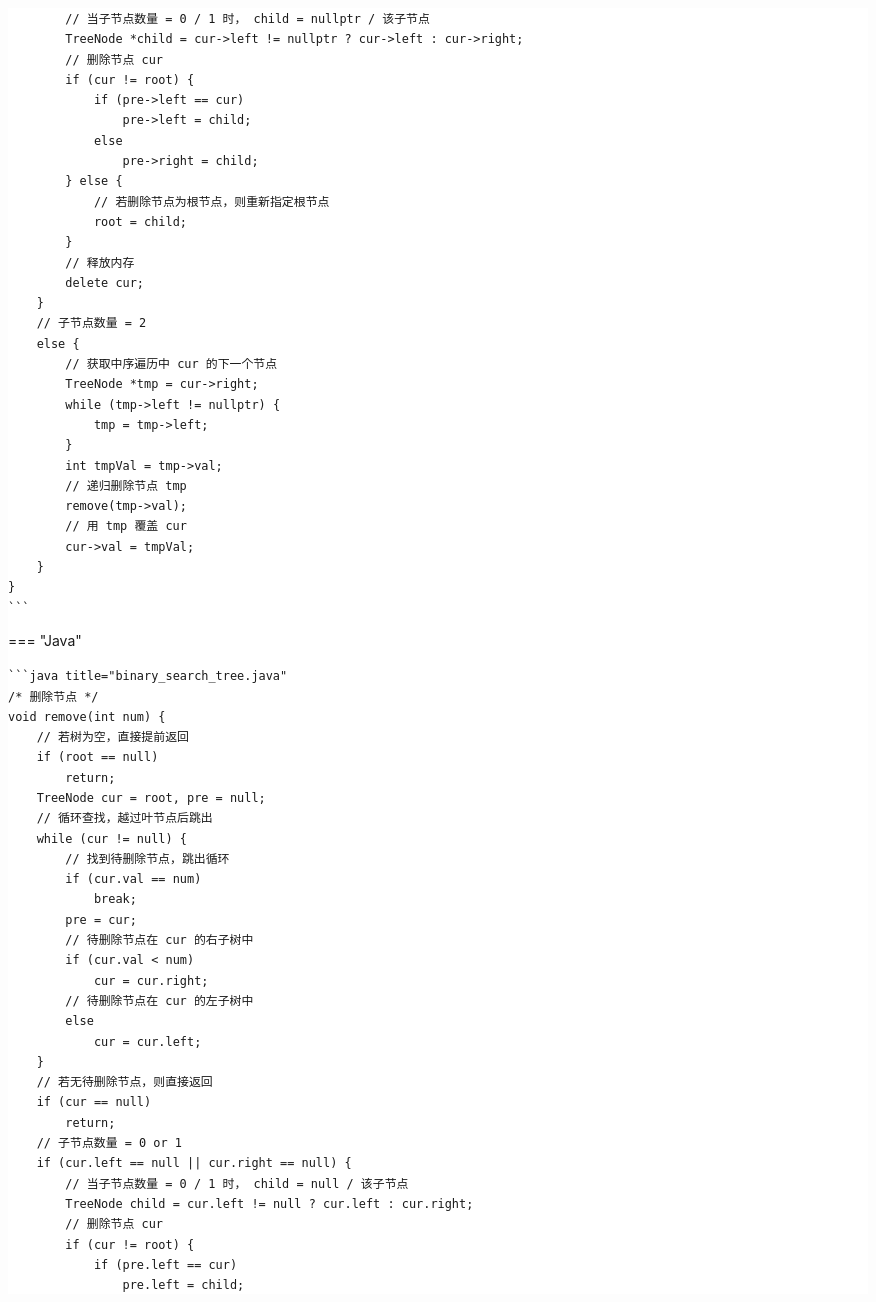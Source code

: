             // 当子节点数量 = 0 / 1 时， child = nullptr / 该子节点
            TreeNode *child = cur->left != nullptr ? cur->left : cur->right;
            // 删除节点 cur
            if (cur != root) {
                if (pre->left == cur)
                    pre->left = child;
                else
                    pre->right = child;
            } else {
                // 若删除节点为根节点，则重新指定根节点
                root = child;
            }
            // 释放内存
            delete cur;
        }
        // 子节点数量 = 2
        else {
            // 获取中序遍历中 cur 的下一个节点
            TreeNode *tmp = cur->right;
            while (tmp->left != nullptr) {
                tmp = tmp->left;
            }
            int tmpVal = tmp->val;
            // 递归删除节点 tmp
            remove(tmp->val);
            // 用 tmp 覆盖 cur
            cur->val = tmpVal;
        }
    }
    ```

=== "Java"

    ```java title="binary_search_tree.java"
    /* 删除节点 */
    void remove(int num) {
        // 若树为空，直接提前返回
        if (root == null)
            return;
        TreeNode cur = root, pre = null;
        // 循环查找，越过叶节点后跳出
        while (cur != null) {
            // 找到待删除节点，跳出循环
            if (cur.val == num)
                break;
            pre = cur;
            // 待删除节点在 cur 的右子树中
            if (cur.val < num)
                cur = cur.right;
            // 待删除节点在 cur 的左子树中
            else
                cur = cur.left;
        }
        // 若无待删除节点，则直接返回
        if (cur == null)
            return;
        // 子节点数量 = 0 or 1
        if (cur.left == null || cur.right == null) {
            // 当子节点数量 = 0 / 1 时， child = null / 该子节点
            TreeNode child = cur.left != null ? cur.left : cur.right;
            // 删除节点 cur
            if (cur != root) {
                if (pre.left == cur)
                    pre.left = child;
